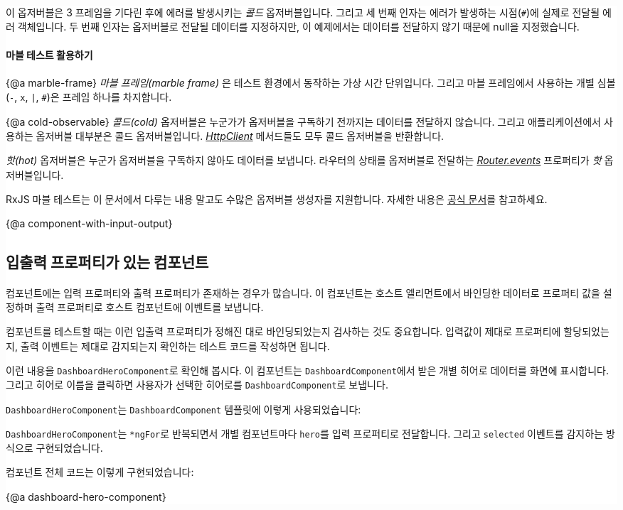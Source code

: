 <code-example
  path="testing/src/app/twain/twain.component.marbles.spec.ts"
  region="error-marbles"></code-example>

이 옵저버블은 3 프레임을 기다린 후에 에러를 발생시키는 _콜드_ 옵저버블입니다.
그리고 세 번째 인자는 에러가 발생하는 시점(`#`)에 실제로 전달될 에러 객체입니다.
두 번째 인자는 옵저버블로 전달될 데이터를 지정하지만, 이 예제에서는 데이터를 전달하지 않기 때문에 null을 지정했습니다.



#### 마블 테스트 활용하기


{@a marble-frame}
_마블 프레임(marble frame)_ 은 테스트 환경에서 동작하는 가상 시간 단위입니다.
그리고 마블 프레임에서 사용하는 개별 심볼(`-`, `x`, `|`, `#`)은 프레임 하나를 차지합니다.


{@a cold-observable}
_콜드(cold)_ 옵저버블은 누군가가 옵저버블을 구독하기 전까지는 데이터를 전달하지 않습니다.
그리고 애플리케이션에서 사용하는 옵저버블 대부분은 콜드 옵저버블입니다.
[_HttpClient_](guide/http) 메서드들도 모두 콜드 옵저버블을 반환합니다.


_핫(hot)_ 옵저버블은 누군가 옵저버블을 구독하지 않아도 데이터를 보냅니다.
라우터의 상태를 옵저버블로 전달하는 [_Router.events_](api/router/Router#events) 프로퍼티가 _핫_ 옵저버블입니다.

RxJS 마블 테스트는 이 문서에서 다루는 내용 말고도 수많은 옵저버블 생성자를 지원합니다.
자세한 내용은 [공식 문서](https://rxjs.dev/guide/testing/marble-testing)를 참고하세요.


{@a component-with-input-output}


## 입출력 프로퍼티가 있는 컴포넌트


컴포넌트에는 입력 프로퍼티와 출력 프로퍼티가 존재하는 경우가 많습니다.
이 컴포넌트는 호스트 엘리먼트에서 바인딩한 데이터로 프로퍼티 값을 설정하며 출력 프로퍼티로 호스트 컴포넌트에 이벤트를 보냅니다.

컴포넌트를 테스트할 때는 이런 입출력 프로퍼티가 정해진 대로 바인딩되었는지 검사하는 것도 중요합니다.
입력값이 제대로 프로퍼티에 할당되었는지, 출력 이벤트는 제대로 감지되는지 확인하는 테스트 코드를 작성하면 됩니다.

이런 내용을 `DashboardHeroComponent`로 확인해 봅시다.
이 컴포넌트는 `DashboardComponent`에서 받은 개별 히어로 데이터를 화면에 표시합니다.
그리고 히어로 이름을 클릭하면 사용자가 선택한 히어로를 `DashboardComponent`로 보냅니다.

`DashboardHeroComponent`는 `DashboardComponent` 템플릿에 이렇게 사용되었습니다:

<code-example
  path="testing/src/app/dashboard/dashboard.component.html"
  region="dashboard-hero"
  header="app/dashboard/dashboard.component.html (일부)"></code-example>

`DashboardHeroComponent`는 `*ngFor`로 반복되면서 개별 컴포넌트마다 `hero`를 입력 프로퍼티로 전달합니다.
그리고 `selected` 이벤트를 감지하는 방식으로 구현되었습니다.

컴포넌트 전체 코드는 이렇게 구현되었습니다:

{@a dashboard-hero-component}
